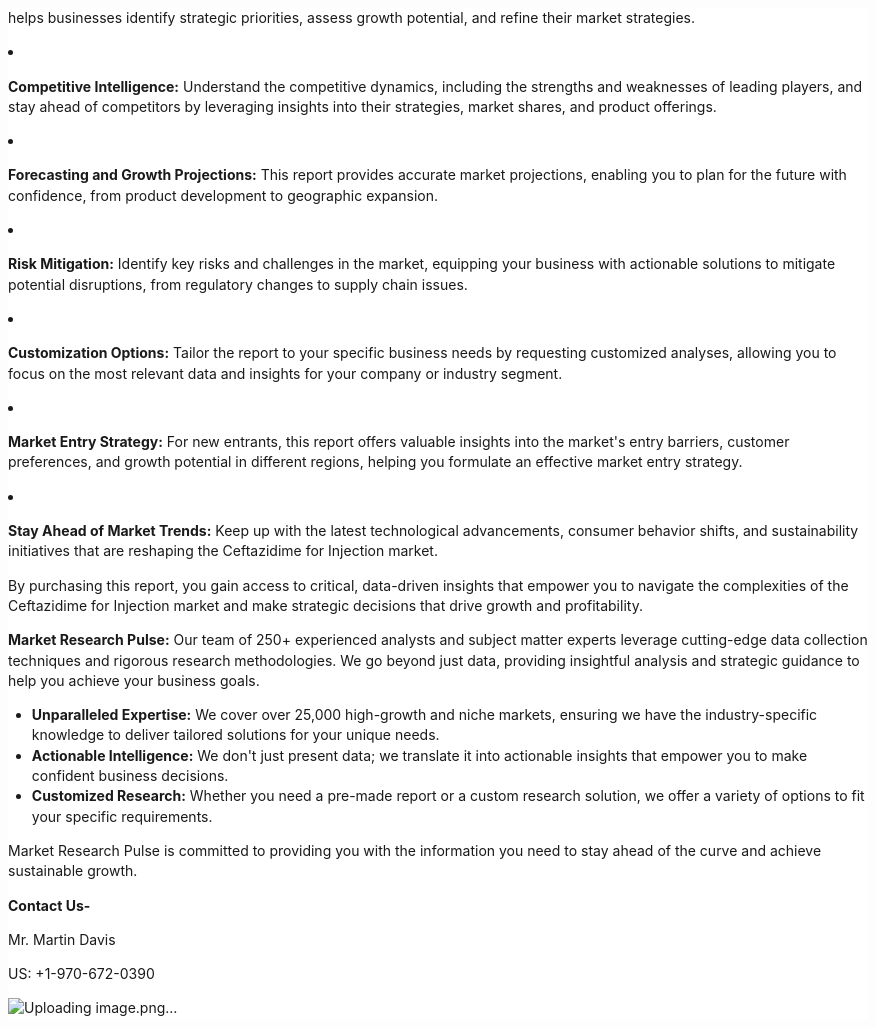 helps businesses identify strategic priorities, assess growth potential, and refine their market strategies.</p></li><li><p><strong>Competitive Intelligence:</strong> Understand the competitive dynamics, including the strengths and weaknesses of leading players, and stay ahead of competitors by leveraging insights into their strategies, market shares, and product offerings.</p></li><li><p><strong>Forecasting and Growth Projections:</strong> This report provides accurate market projections, enabling you to plan for the future with confidence, from product development to geographic expansion.</p></li><li><p><strong>Risk Mitigation:</strong> Identify key risks and challenges in the market, equipping your business with actionable solutions to mitigate potential disruptions, from regulatory changes to supply chain issues.</p></li><li><p><strong>Customization Options:</strong> Tailor the report to your specific business needs by requesting customized analyses, allowing you to focus on the most relevant data and insights for your company or industry segment.</p></li><li><p><strong>Market Entry Strategy:</strong> For new entrants, this report offers valuable insights into the market's entry barriers, customer preferences, and growth potential in different regions, helping you formulate an effective market entry strategy.</p></li><li><p><strong>Stay Ahead of Market Trends:</strong> Keep up with the latest technological advancements, consumer behavior shifts, and sustainability initiatives that are reshaping the Ceftazidime for Injection market.</p></li></ol><p>By purchasing this report, you gain access to critical, data-driven insights that empower you to navigate the complexities of the Ceftazidime for Injection market and make strategic decisions that drive growth and profitability.</p><p><strong>Market Research Pulse:</strong>&nbsp;Our team of 250+ experienced analysts and subject matter experts leverage cutting-edge data collection techniques and rigorous research methodologies. We go beyond just data, providing insightful analysis and strategic guidance to help you achieve your business goals.</p><ul><li><strong>Unparalleled Expertise:</strong>&nbsp;We cover over 25,000 high-growth and niche markets, ensuring we have the industry-specific knowledge to deliver tailored solutions for your unique needs.</li><li><strong>Actionable Intelligence:</strong>&nbsp;We don't just present data; we translate it into actionable insights that empower you to make confident business decisions.</li><li><strong>Customized Research:</strong>&nbsp;Whether you need a pre-made report or a custom research solution, we offer a variety of options to fit your specific requirements.</li></ul><p>Market Research Pulse is committed to providing you with the information you need to stay ahead of the curve and achieve sustainable growth.</p><p><strong>Contact Us-</strong></p><p>Mr. Martin Davis</p><p>US: +1-970-672-0390</p>
![Uploading image.png…]()
